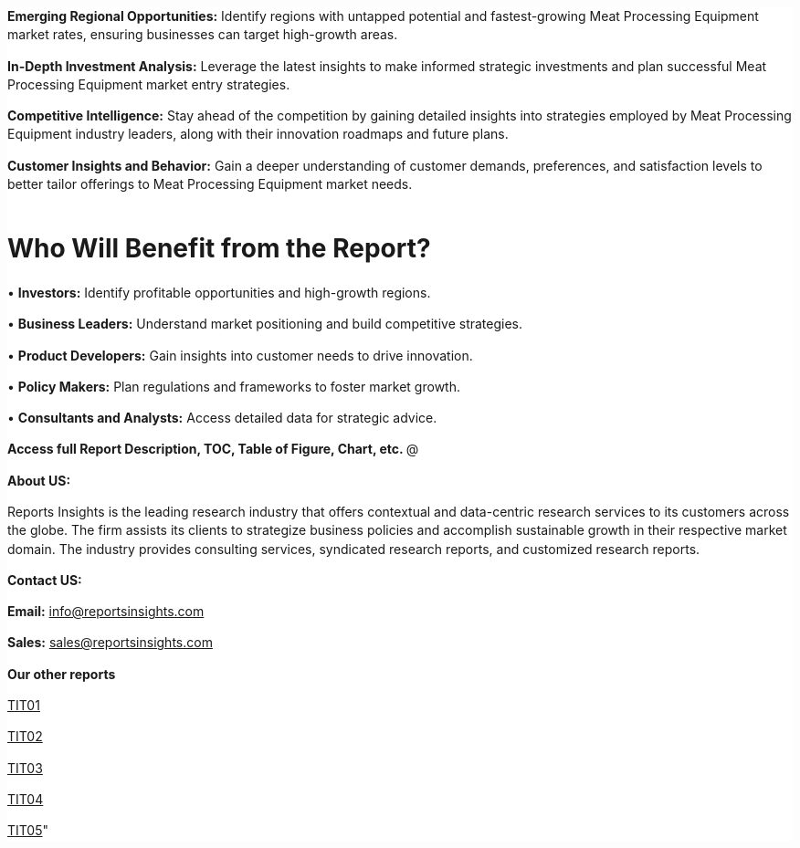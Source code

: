 <strong>Emerging Regional Opportunities:</strong>
Identify regions with untapped potential and fastest-growing Meat Processing Equipment market rates, ensuring businesses can target high-growth areas.

<strong>In-Depth Investment Analysis:</strong>
Leverage the latest insights to make informed strategic investments and plan successful Meat Processing Equipment market entry strategies.

<strong>Competitive Intelligence:</strong>
Stay ahead of the competition by gaining detailed insights into strategies employed by Meat Processing Equipment industry leaders, along with their innovation roadmaps and future plans.

<strong>Customer Insights and Behavior:</strong>
Gain a deeper understanding of customer demands, preferences, and satisfaction levels to better tailor offerings to Meat Processing Equipment market needs.

# <strong>Who Will Benefit from the Report?</strong>

• <strong>Investors:</strong> Identify profitable opportunities and high-growth regions.

• <strong>Business Leaders:</strong> Understand market positioning and build competitive strategies.

• <strong>Product Developers:</strong> Gain insights into customer needs to drive innovation.

• <strong>Policy Makers:</strong> Plan regulations and frameworks to foster market growth.

• <strong>Consultants and Analysts:</strong> Access detailed data for strategic advice.
</ul>
<strong>Access full Report Description, TOC, Table of Figure, Chart, etc. </strong>@  <a href= style=color:#0000ff;></a></font>

<strong><strong>About US</strong>:</strong>

Reports Insights is the leading research industry that offers contextual and data-centric research services to its customers across the globe. The firm assists its clients to strategize business policies and accomplish sustainable growth in their respective market domain. The industry provides consulting services, syndicated research reports, and customized research reports.

<strong>Contact US:</strong>

<p class=""""><b>Email:</b> <a href=mailto:info@reportsinsights.com>info@reportsinsights.com</a></p>
<p class=""""><b>Sales:</b> <a href=mailto:sales@reportsinsights.com>sales@reportsinsights.com</a></p>

<strong>Our other reports</strong>

<a href=LIN01>TIT01</a>

<a href=LIN02>TIT02</a>

<a href=LIN03>TIT03</a>

<a href=LIN04>TIT04</a>

<a href=LIN05>TIT05</a>"
